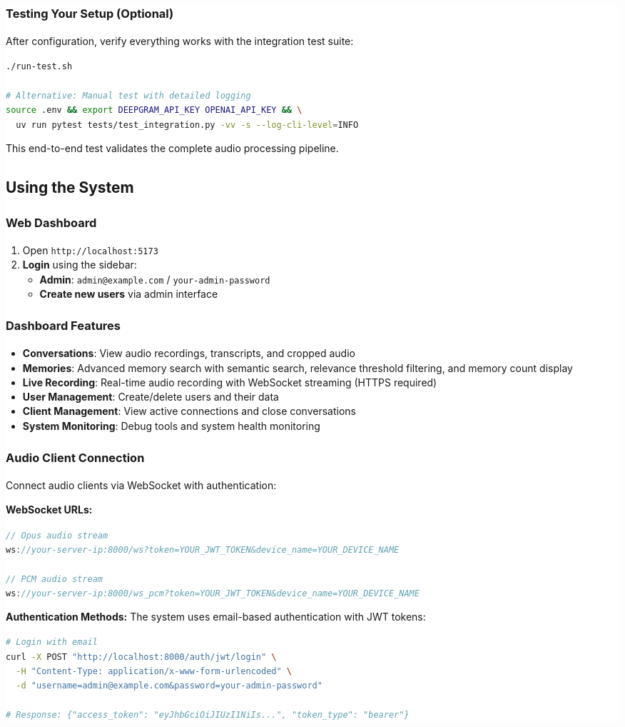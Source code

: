 ### Testing Your Setup (Optional)

After configuration, verify everything works with the integration test suite:
```bash
./run-test.sh

# Alternative: Manual test with detailed logging
source .env && export DEEPGRAM_API_KEY OPENAI_API_KEY && \
  uv run pytest tests/test_integration.py -vv -s --log-cli-level=INFO
```
This end-to-end test validates the complete audio processing pipeline.

## Using the System

### Web Dashboard

1. Open `http://localhost:5173`
2. **Login** using the sidebar:
   - **Admin**: `admin@example.com` / `your-admin-password`
   - **Create new users** via admin interface

### Dashboard Features

- **Conversations**: View audio recordings, transcripts, and cropped audio
- **Memories**: Advanced memory search with semantic search, relevance threshold filtering, and memory count display
- **Live Recording**: Real-time audio recording with WebSocket streaming (HTTPS required)
- **User Management**: Create/delete users and their data
- **Client Management**: View active connections and close conversations
- **System Monitoring**: Debug tools and system health monitoring

### Audio Client Connection

Connect audio clients via WebSocket with authentication:

**WebSocket URLs:**
```javascript
// Opus audio stream
ws://your-server-ip:8000/ws?token=YOUR_JWT_TOKEN&device_name=YOUR_DEVICE_NAME

// PCM audio stream  
ws://your-server-ip:8000/ws_pcm?token=YOUR_JWT_TOKEN&device_name=YOUR_DEVICE_NAME
```

**Authentication Methods:**
The system uses email-based authentication with JWT tokens:

```bash
# Login with email
curl -X POST "http://localhost:8000/auth/jwt/login" \
  -H "Content-Type: application/x-www-form-urlencoded" \
  -d "username=admin@example.com&password=your-admin-password"

# Response: {"access_token": "eyJhbGciOiJIUzI1NiIs...", "token_type": "bearer"}
```
